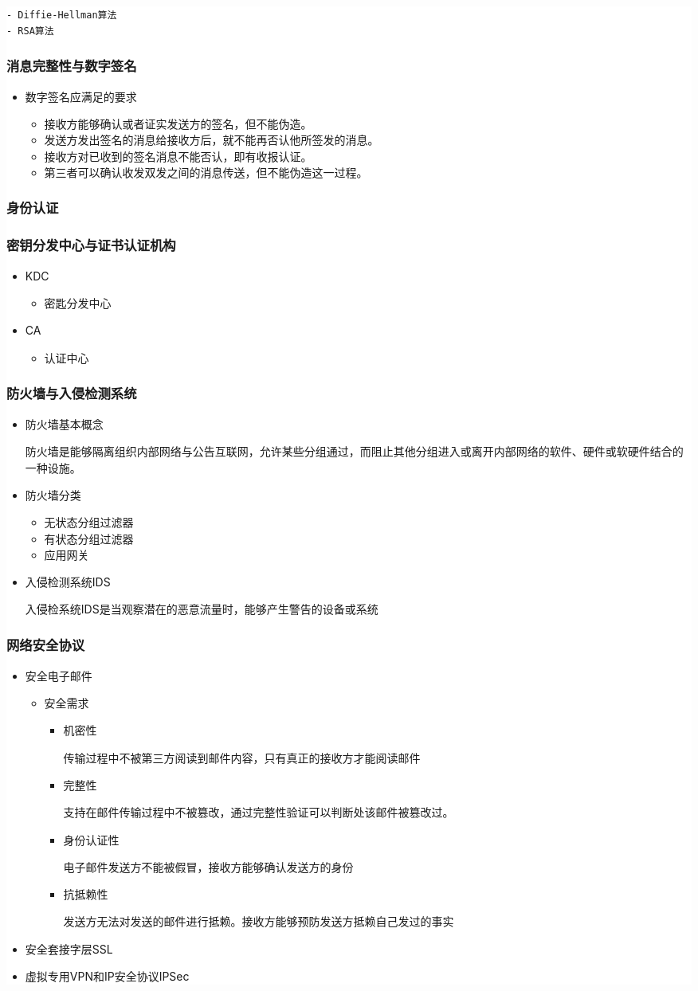 	- Diffie-Hellman算法
	- RSA算法

### 消息完整性与数字签名

- 数字签名应满足的要求

	- 接收方能够确认或者证实发送方的签名，但不能伪造。
	- 发送方发出签名的消息给接收方后，就不能再否认他所签发的消息。
	- 接收方对已收到的签名消息不能否认，即有收报认证。
	- 第三者可以确认收发双发之间的消息传送，但不能伪造这一过程。

### 身份认证

### 密钥分发中心与证书认证机构

- KDC

	- 密匙分发中心

- CA

	- 认证中心

### 防火墙与入侵检测系统

- 防火墙基本概念

  防火墙是能够隔离组织内部网络与公告互联网，允许某些分组通过，而阻止其他分组进入或离开内部网络的软件、硬件或软硬件结合的一种设施。

- 防火墙分类

	- 无状态分组过滤器
	- 有状态分组过滤器
	- 应用网关

- 入侵检测系统IDS

  入侵检系统IDS是当观察潜在的恶意流量时，能够产生警告的设备或系统

### 网络安全协议

- 安全电子邮件

	- 安全需求

		- 机密性

		  传输过程中不被第三方阅读到邮件内容，只有真正的接收方才能阅读邮件

		- 完整性

		  支持在邮件传输过程中不被篡改，通过完整性验证可以判断处该邮件被篡改过。

		- 身份认证性

		  电子邮件发送方不能被假冒，接收方能够确认发送方的身份

		- 抗抵赖性

		  发送方无法对发送的邮件进行抵赖。接收方能够预防发送方抵赖自己发过的事实

- 安全套接字层SSL
- 虚拟专用VPN和IP安全协议IPSec

